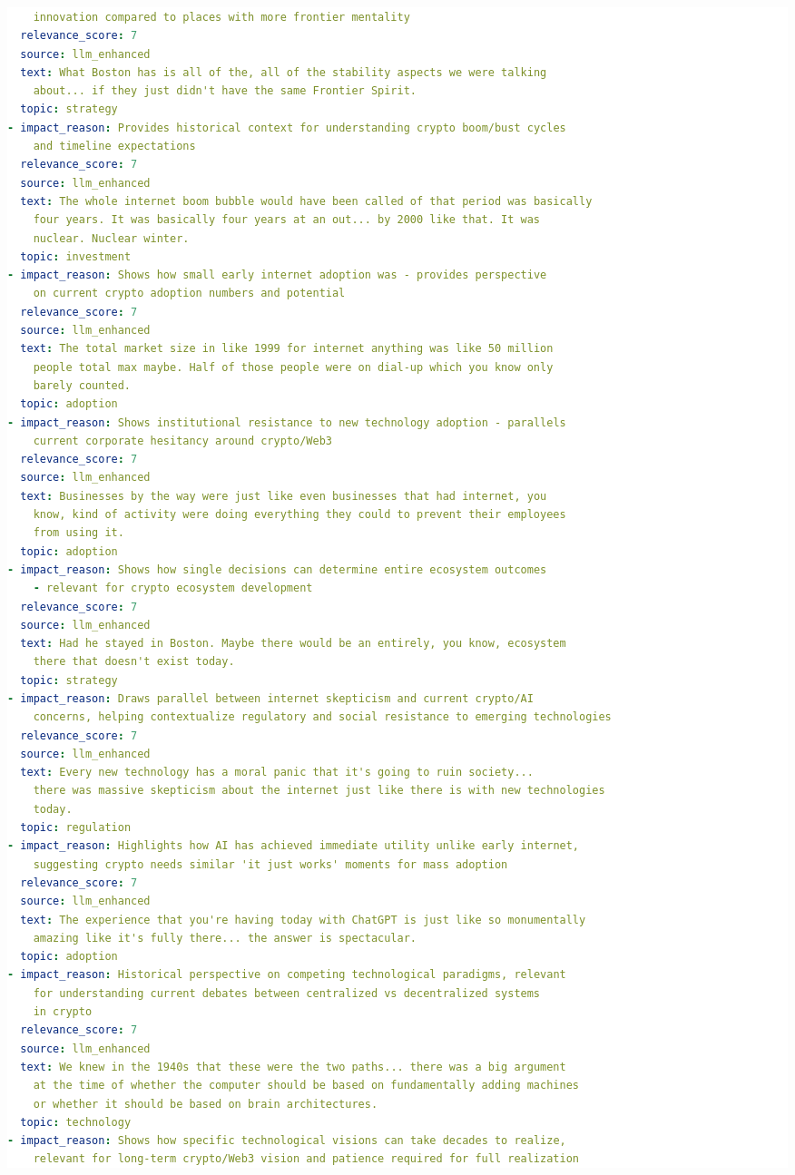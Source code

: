 ```yaml
    innovation compared to places with more frontier mentality
  relevance_score: 7
  source: llm_enhanced
  text: What Boston has is all of the, all of the stability aspects we were talking
    about... if they just didn't have the same Frontier Spirit.
  topic: strategy
- impact_reason: Provides historical context for understanding crypto boom/bust cycles
    and timeline expectations
  relevance_score: 7
  source: llm_enhanced
  text: The whole internet boom bubble would have been called of that period was basically
    four years. It was basically four years at an out... by 2000 like that. It was
    nuclear. Nuclear winter.
  topic: investment
- impact_reason: Shows how small early internet adoption was - provides perspective
    on current crypto adoption numbers and potential
  relevance_score: 7
  source: llm_enhanced
  text: The total market size in like 1999 for internet anything was like 50 million
    people total max maybe. Half of those people were on dial-up which you know only
    barely counted.
  topic: adoption
- impact_reason: Shows institutional resistance to new technology adoption - parallels
    current corporate hesitancy around crypto/Web3
  relevance_score: 7
  source: llm_enhanced
  text: Businesses by the way were just like even businesses that had internet, you
    know, kind of activity were doing everything they could to prevent their employees
    from using it.
  topic: adoption
- impact_reason: Shows how single decisions can determine entire ecosystem outcomes
    - relevant for crypto ecosystem development
  relevance_score: 7
  source: llm_enhanced
  text: Had he stayed in Boston. Maybe there would be an entirely, you know, ecosystem
    there that doesn't exist today.
  topic: strategy
- impact_reason: Draws parallel between internet skepticism and current crypto/AI
    concerns, helping contextualize regulatory and social resistance to emerging technologies
  relevance_score: 7
  source: llm_enhanced
  text: Every new technology has a moral panic that it's going to ruin society...
    there was massive skepticism about the internet just like there is with new technologies
    today.
  topic: regulation
- impact_reason: Highlights how AI has achieved immediate utility unlike early internet,
    suggesting crypto needs similar 'it just works' moments for mass adoption
  relevance_score: 7
  source: llm_enhanced
  text: The experience that you're having today with ChatGPT is just like so monumentally
    amazing like it's fully there... the answer is spectacular.
  topic: adoption
- impact_reason: Historical perspective on competing technological paradigms, relevant
    for understanding current debates between centralized vs decentralized systems
    in crypto
  relevance_score: 7
  source: llm_enhanced
  text: We knew in the 1940s that these were the two paths... there was a big argument
    at the time of whether the computer should be based on fundamentally adding machines
    or whether it should be based on brain architectures.
  topic: technology
- impact_reason: Shows how specific technological visions can take decades to realize,
    relevant for long-term crypto/Web3 vision and patience required for full realization
```